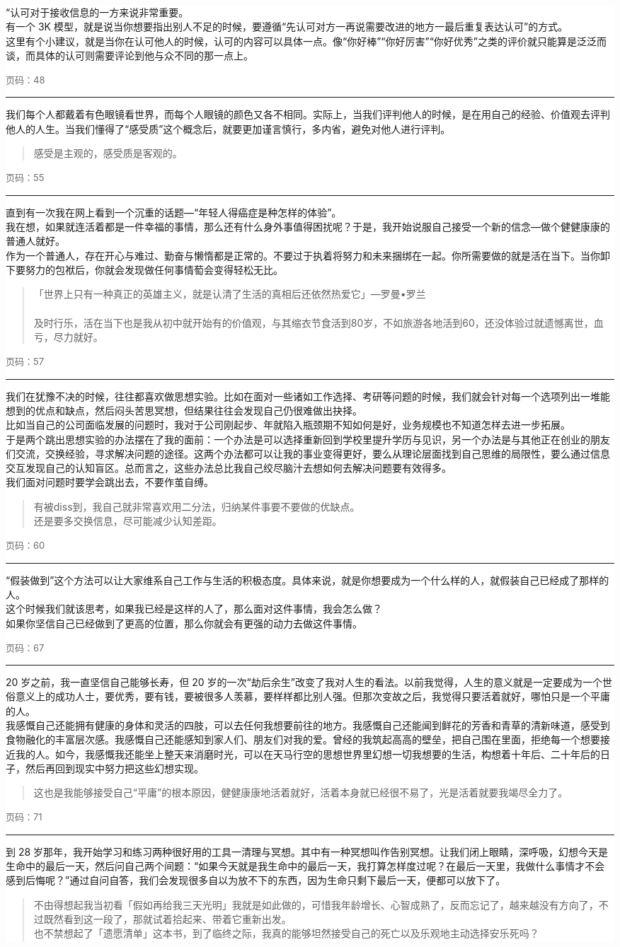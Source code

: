 ‍“认可对于接收信息的一方来说非常重要。<br>有一个 3K 模型，就是说当你想要指出别人不足的时候，要遵循“先认可对方一再说需要改进的地方一最后重复表达认可”的方式。<br>这里有个小建议，就是当你在认可他人的时候，认可的内容可以具体一点。像“你好棒”“你好厉害”“你好优秀”之类的评价就只能算是泛泛而谈，而具体的认可则需要评论到他与众不同的那一点上。

<font color='#6e6e6e' size=2> 页码：48 </font>

---

‍我们每个人都戴着有色眼镜看世界，而每个人眼镜的颜色又各不相同。实际上，当我们评判他人的时候，是在用自己的经验、价值观去评判他人的人生。当我们懂得了“感受质”这个概念后，就要更加谨言慎行，多内省，避免对他人进行评判。

> ‍感受是主观的，感受质是客观的。

<font color='#6e6e6e' size=2> 页码：55 </font>

---

‍‍直到有一次我在网上看到一个沉重的话题—“年轻人得癌症是种怎样的体验”。<br>我在想，如果就连活着都是一件幸福的事情，那么还有什么身外事值得困扰呢？于是，我开始说服自己接受一个新的信念—做个健健康康的普通人就好。<br>作为一个普通人，存在开心与难过、勤奋与懒惰都是正常的。不要过于执着将努力和未来捆绑在一起。你所需要做的就是活在当下。当你卸下要努力的包袱后，你就会发现做任何事情萄会变得轻松无比。

> ‍‍「世界上只有一种真正的英雄主义，就是认清了生活的真相后还依然热爱它」—罗曼•罗兰<br><br>及时行乐，活在当下也是我从初中就开始有的价值观，与其缩衣节食活到80岁，不如旅游各地活到60，还没体验过就遗憾离世，血亏，尽力就好。

<font color='#6e6e6e' size=2> 页码：57 </font>

---

‍‍我们在犹豫不决的时候，往往都喜欢做思想实验。比如在面对一些诸如工作选择、考研等问题的时候，我们就会针对每一个选项列出一堆能想到的优点和缺点，然后闷头苦思冥想，但结果往往会发现自己仍很难做出抉择。<br>比如当自己的公司面临发展的问题时，我对于公司刚起步、年就陷入瓶颈期不知如何是好，业务规模也不知道怎样去进一步拓展。<br>于是两个跳出思想实验的办法摆在了我的面前：一个办法是可以选择重新回到学校里提升学历与见识，另一个办法是与其他正在创业的朋友们交流，交换经验，寻求解决问题的途径。这两个办法都可以让我的事业变得更好，要么从理论层面找到自己思维的局限性，要么通过信息交互发现自己的认知盲区。总而言之，这些办法总比我自己绞尽脑汁去想如何去解决问题要有效得多。<br>我们面对问题时要学会跳出去，不要作茧自缚。

> ‍‍有被diss到，我自己就非常喜欢用二分法，归纳某件事要不要做的优缺点。<br>还是要多交换信息，尽可能减少认知差距。

<font color='#6e6e6e' size=2> 页码：60 </font>

---

‍“假装做到”这个方法可以让大家维系自己工作与生活的积极态度。具体来说，就是你想要成为一个什么样的人，就假装自己已经成了那样的人。<br>这个时候我们就该思考，如果我已经是这样的人了，那么面对这件事情，我会怎么做？<br>如果你坚信自己已经做到了更高的位置，那么你就会有更强的动力去做这件事情。

<font color='#6e6e6e' size=2> 页码：67 </font>

---

‍‍20 岁之前，我一直坚信自己能够长寿，但 20 岁的一次“劫后余生”改变了我对人生的看法。以前我觉得，人生的意义就是一定要成为一个世俗意义上的成功人士，要优秀，要有钱，要被很多人羡慕，要样样都比别人强。但那次变故之后，我觉得只要活着就好，哪怕只是一个平庸的人。<br>我感慨自己还能拥有健康的身体和灵活的四肢，可以去任何我想要前往的地方。我感慨自己还能闻到鲜花的芳香和青草的清新味道，感受到食物融化的丰富层次感。我感慨自己还能感知到家人们、朋友们对我的爱。曾经的我筑起高高的壁垒，把自己围在里面，拒绝每一个想要接近我的人。如今，我感慨我还能坐上整天来消磨时光，可以在天马行空的思想世界里幻想一切我想要的生活，构想着十年后、二十年后的日子，然后再回到现实中努力把这些幻想实现。

> ‍‍这也是我能够接受自己“平庸”的根本原因，健健康康地活着就好，活着本身就已经很不易了，光是活着就要我竭尽全力了。

<font color='#6e6e6e' size=2> 页码：71 </font>

---

‍‍‍到 28 岁那年，我开始学习和练习两种很好用的工具一清理与冥想。其中有一种冥想叫作告别冥想。让我们闭上眼睛，深呼吸，幻想今天是生命中的最后一天，然后问自己两个间题：“如果今天就是我生命中的最后一天，我打算怎样度过呢？在最后一天里，我做什么事情才不会感到后悔呢？”通过自问自答，我们会发现很多自以为放不下的东西，因为生命只剩下最后一天，便都可以放下了。

> ‍‍‍不由得想起我当初看「假如再给我三天光明」我就是如此做的，可惜我年龄增长、心智成熟了，反而忘记了，越来越没有方向了，不过既然看到这一段了，那就试着拾起来、带着它重新出发。<br>也不禁想起了「遗愿清单」这本书，到了临终之际，我真的能够坦然接受自己的死亡以及乐观地主动选择安乐死吗？
